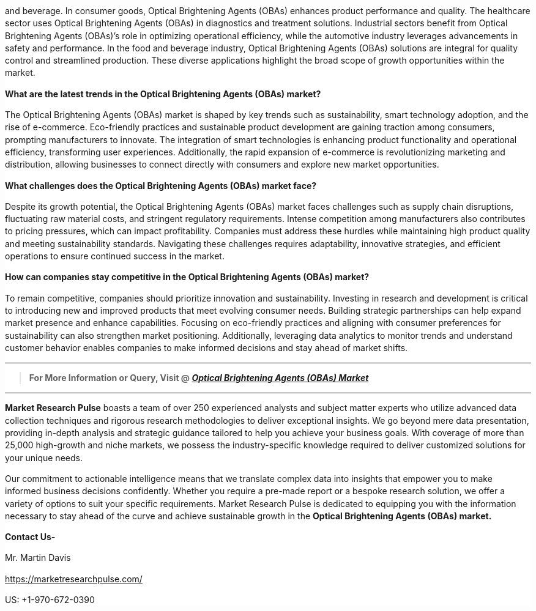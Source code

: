 and beverage. In consumer goods, Optical Brightening Agents (OBAs) enhances product performance and quality. The healthcare sector uses Optical Brightening Agents (OBAs) in diagnostics and treatment solutions. Industrial sectors benefit from Optical Brightening Agents (OBAs)&rsquo;s role in optimizing operational efficiency, while the automotive industry leverages advancements in safety and performance. In the food and beverage industry, Optical Brightening Agents (OBAs) solutions are integral for quality control and streamlined production. These diverse applications highlight the broad scope of growth opportunities within the market.</p><p><strong>What are the latest trends in the Optical Brightening Agents (OBAs) market?</strong></p><p>The Optical Brightening Agents (OBAs) market is shaped by key trends such as sustainability, smart technology adoption, and the rise of e-commerce. Eco-friendly practices and sustainable product development are gaining traction among consumers, prompting manufacturers to innovate. The integration of smart technologies is enhancing product functionality and operational efficiency, transforming user experiences. Additionally, the rapid expansion of e-commerce is revolutionizing marketing and distribution, allowing businesses to connect directly with consumers and explore new market opportunities.</p><p><strong>What challenges does the Optical Brightening Agents (OBAs) market face?</strong></p><p>Despite its growth potential, the Optical Brightening Agents (OBAs) market faces challenges such as supply chain disruptions, fluctuating raw material costs, and stringent regulatory requirements. Intense competition among manufacturers also contributes to pricing pressures, which can impact profitability. Companies must address these hurdles while maintaining high product quality and meeting sustainability standards. Navigating these challenges requires adaptability, innovative strategies, and efficient operations to ensure continued success in the market.</p><p><strong>How can companies stay competitive in the Optical Brightening Agents (OBAs) market?</strong></p><p>To remain competitive, companies should prioritize innovation and sustainability. Investing in research and development is critical to introducing new and improved products that meet evolving consumer needs. Building strategic partnerships can help expand market presence and enhance capabilities. Focusing on eco-friendly practices and aligning with consumer preferences for sustainability can also strengthen market positioning. Additionally, leveraging data analytics to monitor trends and understand customer behavior enables companies to make informed decisions and stay ahead of market shifts.</p><hr /><blockquote><p><strong>For More Information or Query, Visit @&nbsp;<em><a href="https://marketresearchpulse.com/report/20835/optical-brightening-agents-obas-market?utm_source=Linkedin&utm_medium=0110">Optical Brightening Agents (OBAs) Market</a></em></strong></p></blockquote><hr /><p><strong>Market Research Pulse</strong> boasts a team of over 250 experienced analysts and subject matter experts who utilize advanced data collection techniques and rigorous research methodologies to deliver exceptional insights. We go beyond mere data presentation, providing in-depth analysis and strategic guidance tailored to help you achieve your business goals. With coverage of more than 25,000 high-growth and niche markets, we possess the industry-specific knowledge required to deliver customized solutions for your unique needs.</p><p>Our commitment to actionable intelligence means that we translate complex data into insights that empower you to make informed business decisions confidently. Whether you require a pre-made report or a bespoke research solution, we offer a variety of options to suit your specific requirements. Market Research Pulse is dedicated to equipping you with the information necessary to stay ahead of the curve and achieve sustainable growth in the <strong>Optical Brightening Agents (OBAs) market.</strong></p><p><strong>Contact Us-</strong></p><p>Mr. Martin Davis</p><p>https://marketresearchpulse.com/</p><p>US: +1-970-672-0390</p>